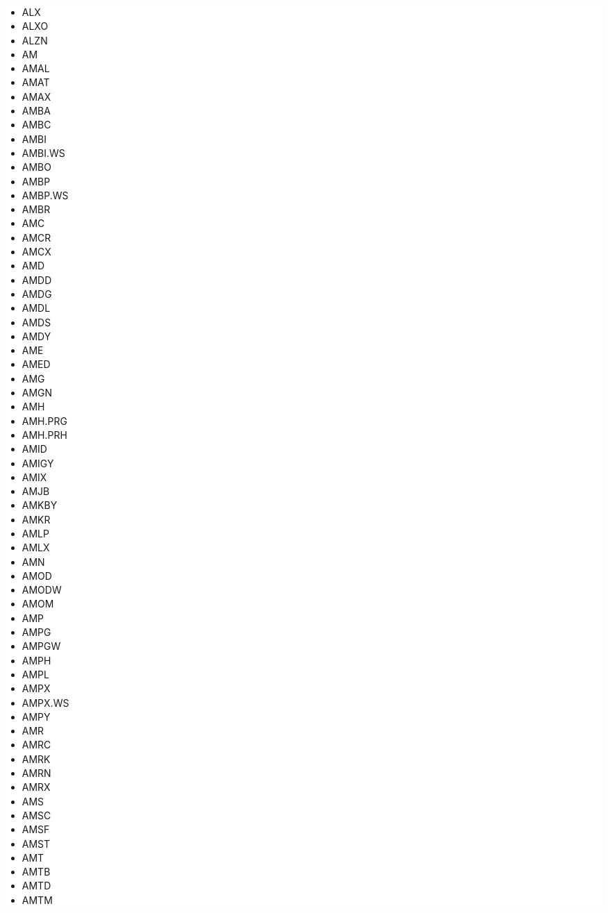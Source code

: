 - ALX
- ALXO
- ALZN
- AM
- AMAL
- AMAT
- AMAX
- AMBA
- AMBC
- AMBI
- AMBI.WS
- AMBO
- AMBP
- AMBP.WS
- AMBR
- AMC
- AMCR
- AMCX
- AMD
- AMDD
- AMDG
- AMDL
- AMDS
- AMDY
- AME
- AMED
- AMG
- AMGN
- AMH
- AMH.PRG
- AMH.PRH
- AMID
- AMIGY
- AMIX
- AMJB
- AMKBY
- AMKR
- AMLP
- AMLX
- AMN
- AMOD
- AMODW
- AMOM
- AMP
- AMPG
- AMPGW
- AMPH
- AMPL
- AMPX
- AMPX.WS
- AMPY
- AMR
- AMRC
- AMRK
- AMRN
- AMRX
- AMS
- AMSC
- AMSF
- AMST
- AMT
- AMTB
- AMTD
- AMTM